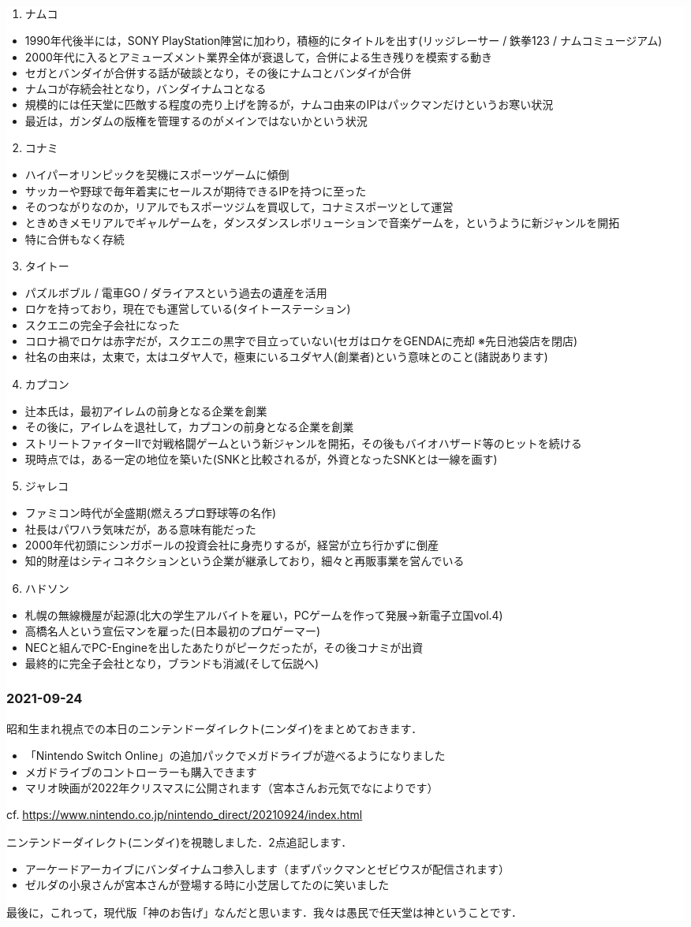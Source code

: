 1) ナムコ
- 1990年代後半には，SONY PlayStation陣営に加わり，積極的にタイトルを出す(リッジレーサー / 鉄拳123 / ナムコミュージアム)
- 2000年代に入るとアミューズメント業界全体が衰退して，合併による生き残りを模索する動き
- セガとバンダイが合併する話が破談となり，その後にナムコとバンダイが合併
- ナムコが存続会社となり，バンダイナムコとなる
- 規模的には任天堂に匹敵する程度の売り上げを誇るが，ナムコ由来のIPはパックマンだけというお寒い状況
- 最近は，ガンダムの版権を管理するのがメインではないかという状況

2) コナミ
- ハイパーオリンピックを契機にスポーツゲームに傾倒
- サッカーや野球で毎年着実にセールスが期待できるIPを持つに至った
- そのつながりなのか，リアルでもスポーツジムを買収して，コナミスポーツとして運営
- ときめきメモリアルでギャルゲームを，ダンスダンスレボリューションで音楽ゲームを，というように新ジャンルを開拓
- 特に合併もなく存続

3) タイトー
- パズルボブル / 電車GO / ダライアスという過去の遺産を活用
- ロケを持っており，現在でも運営している(タイトーステーション)
- スクエニの完全子会社になった
- コロナ禍でロケは赤字だが，スクエニの黒字で目立っていない(セガはロケをGENDAに売却 ※先日池袋店を閉店)
- 社名の由来は，太東で，太はユダヤ人で，極東にいるユダヤ人(創業者)という意味とのこと(諸説あります)

4) カプコン
- 辻本氏は，最初アイレムの前身となる企業を創業
- その後に，アイレムを退社して，カプコンの前身となる企業を創業
- ストリートファイターIIで対戦格闘ゲームという新ジャンルを開拓，その後もバイオハザード等のヒットを続ける
- 現時点では，ある一定の地位を築いた(SNKと比較されるが，外資となったSNKとは一線を画す)

5) ジャレコ
- ファミコン時代が全盛期(燃えろプロ野球等の名作)
- 社長はパワハラ気味だが，ある意味有能だった
- 2000年代初頭にシンガポールの投資会社に身売りするが，経営が立ち行かずに倒産
- 知的財産はシティコネクションという企業が継承しており，細々と再販事業を営んでいる

6) ハドソン
- 札幌の無線機屋が起源(北大の学生アルバイトを雇い，PCゲームを作って発展→新電子立国vol.4)
- 高橋名人という宣伝マンを雇った(日本最初のプロゲーマー)
- NECと組んでPC-Engineを出したあたりがピークだったが，その後コナミが出資
- 最終的に完全子会社となり，ブランドも消滅(そして伝説へ)

### 2021-09-24

昭和生まれ視点での本日のニンテンドーダイレクト(ニンダイ)をまとめておきます．

- 「Nintendo Switch Online」の追加パックでメガドライブが遊べるようになりました
- メガドライブのコントローラーも購入できます
- マリオ映画が2022年クリスマスに公開されます（宮本さんお元気でなによりです）

cf. https://www.nintendo.co.jp/nintendo_direct/20210924/index.html

ニンテンドーダイレクト(ニンダイ)を視聴しました．2点追記します．

- アーケードアーカイブにバンダイナムコ参入します（まずパックマンとゼビウスが配信されます）
- ゼルダの小泉さんが宮本さんが登場する時に小芝居してたのに笑いました

最後に，これって，現代版「神のお告げ」なんだと思います．我々は愚民で任天堂は神ということです．
